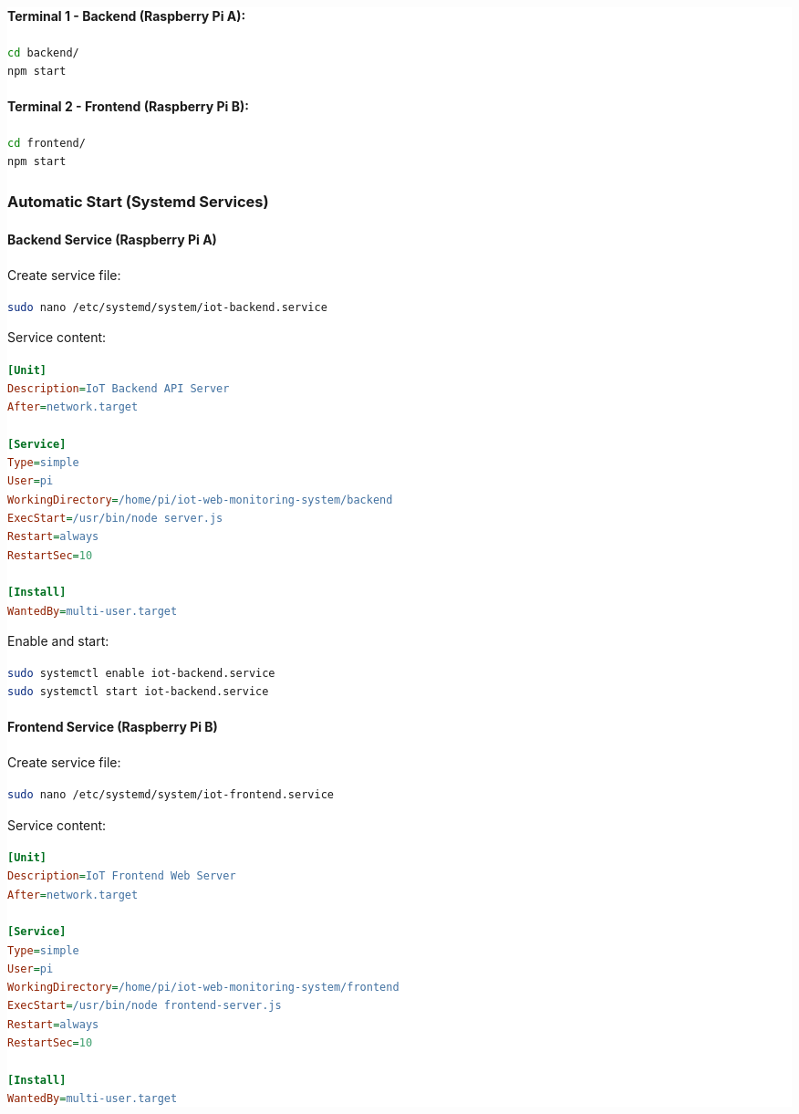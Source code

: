 #### Terminal 1 - Backend (Raspberry Pi A):
```bash
cd backend/
npm start
```

#### Terminal 2 - Frontend (Raspberry Pi B):
```bash
cd frontend/
npm start
```

### Automatic Start (Systemd Services)

#### Backend Service (Raspberry Pi A)

Create service file:
```bash
sudo nano /etc/systemd/system/iot-backend.service
```

Service content:
```ini
[Unit]
Description=IoT Backend API Server
After=network.target

[Service]
Type=simple
User=pi
WorkingDirectory=/home/pi/iot-web-monitoring-system/backend
ExecStart=/usr/bin/node server.js
Restart=always
RestartSec=10

[Install]
WantedBy=multi-user.target
```

Enable and start:
```bash
sudo systemctl enable iot-backend.service
sudo systemctl start iot-backend.service
```

#### Frontend Service (Raspberry Pi B)

Create service file:
```bash
sudo nano /etc/systemd/system/iot-frontend.service
```

Service content:
```ini
[Unit]
Description=IoT Frontend Web Server
After=network.target

[Service]
Type=simple
User=pi
WorkingDirectory=/home/pi/iot-web-monitoring-system/frontend
ExecStart=/usr/bin/node frontend-server.js
Restart=always
RestartSec=10

[Install]
WantedBy=multi-user.target
```